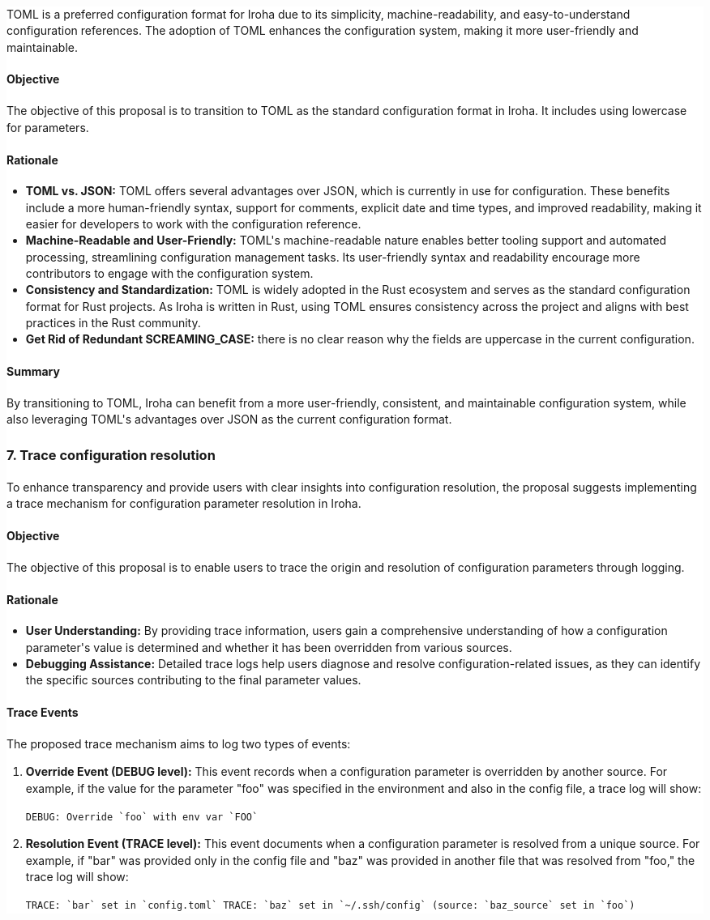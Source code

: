 TOML is a preferred configuration format for Iroha due to its simplicity, machine-readability, and easy-to-understand configuration references. The adoption of TOML enhances the configuration system, making it more user-friendly and maintainable.

#### Objective

The objective of this proposal is to transition to TOML as the standard configuration format in Iroha. It includes using lowercase for parameters.

#### Rationale

- **TOML vs. JSON:** TOML offers several advantages over JSON, which is currently in use for configuration. These benefits include a more human-friendly syntax, support for comments, explicit date and time types, and improved readability, making it easier for developers to work with the configuration reference.
- **Machine-Readable and User-Friendly:** TOML's machine-readable nature enables better tooling support and automated processing, streamlining configuration management tasks. Its user-friendly syntax and readability encourage more contributors to engage with the configuration system.
- **Consistency and Standardization:** TOML is widely adopted in the Rust ecosystem and serves as the standard configuration format for Rust projects. As Iroha is written in Rust, using TOML ensures consistency across the project and aligns with best practices in the Rust community.
- **Get Rid of Redundant SCREAMING_CASE:** there is no clear reason why the fields are uppercase in the current configuration.

#### Summary

By transitioning to TOML, Iroha can benefit from a more user-friendly, consistent, and maintainable configuration system, while also leveraging TOML's advantages over JSON as the current configuration format.

### 7. Trace configuration resolution

To enhance transparency and provide users with clear insights into configuration resolution, the proposal suggests implementing a trace mechanism for configuration parameter resolution in Iroha.

#### Objective

The objective of this proposal is to enable users to trace the origin and resolution of configuration parameters through logging.

#### Rationale

- **User Understanding:** By providing trace information, users gain a comprehensive understanding of how a configuration parameter's value is determined and whether it has been overridden from various sources.
- **Debugging Assistance:** Detailed trace logs help users diagnose and resolve configuration-related issues, as they can identify the specific sources contributing to the final parameter values.

#### Trace Events

The proposed trace mechanism aims to log two types of events:

1. **Override Event (DEBUG level):** This event records when a configuration parameter is overridden by another source. For example, if the value for the parameter "foo" was specified in the environment and also in the config file, a trace log will show:
   ```
   DEBUG: Override `foo` with env var `FOO`
   ```
2. **Resolution Event (TRACE level):** This event documents when a configuration parameter is resolved from a unique source. For example, if "bar" was provided only in the config file and "baz" was provided in another file that was resolved from "foo," the trace log will show:
   ```
   TRACE: `bar` set in `config.toml` TRACE: `baz` set in `~/.ssh/config` (source: `baz_source` set in `foo`)
   ```
